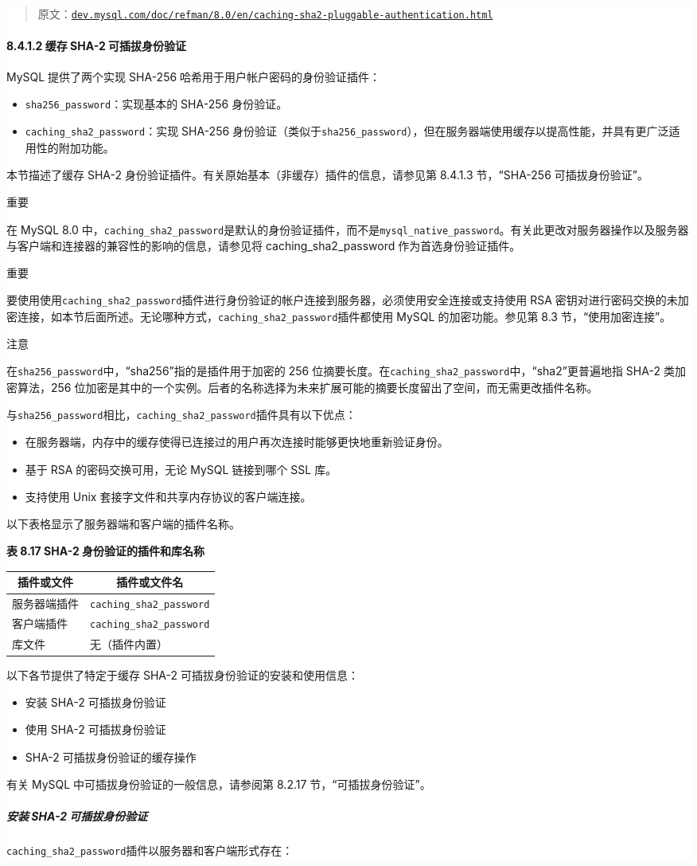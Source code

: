 > 原文：[`dev.mysql.com/doc/refman/8.0/en/caching-sha2-pluggable-authentication.html`](https://dev.mysql.com/doc/refman/8.0/en/caching-sha2-pluggable-authentication.html)

#### 8.4.1.2 缓存 SHA-2 可插拔身份验证

MySQL 提供了两个实现 SHA-256 哈希用于用户帐户密码的身份验证插件：

+   `sha256_password`：实现基本的 SHA-256 身份验证。

+   `caching_sha2_password`：实现 SHA-256 身份验证（类似于`sha256_password`），但在服务器端使用缓存以提高性能，并具有更广泛适用性的附加功能。

本节描述了缓存 SHA-2 身份验证插件。有关原始基本（非缓存）插件的信息，请参见第 8.4.1.3 节，“SHA-256 可插拔身份验证”。

重要

在 MySQL 8.0 中，`caching_sha2_password`是默认的身份验证插件，而不是`mysql_native_password`。有关此更改对服务器操作以及服务器与客户端和连接器的兼容性的影响的信息，请参见将 caching_sha2_password 作为首选身份验证插件。

重要

要使用使用`caching_sha2_password`插件进行身份验证的帐户连接到服务器，必须使用安全连接或支持使用 RSA 密钥对进行密码交换的未加密连接，如本节后面所述。无论哪种方式，`caching_sha2_password`插件都使用 MySQL 的加密功能。参见第 8.3 节，“使用加密连接”。

注意

在`sha256_password`中，“sha256”指的是插件用于加密的 256 位摘要长度。在`caching_sha2_password`中，“sha2”更普遍地指 SHA-2 类加密算法，256 位加密是其中的一个实例。后者的名称选择为未来扩展可能的摘要长度留出了空间，而无需更改插件名称。

与`sha256_password`相比，`caching_sha2_password`插件具有以下优点：

+   在服务器端，内存中的缓存使得已连接过的用户再次连接时能够更快地重新验证身份。

+   基于 RSA 的密码交换可用，无论 MySQL 链接到哪个 SSL 库。

+   支持使用 Unix 套接字文件和共享内存协议的客户端连接。

以下表格显示了服务器端和客户端的插件名称。

**表 8.17 SHA-2 身份验证的插件和库名称**

| 插件或文件 | 插件或文件名 |
| --- | --- |
| 服务器端插件 | `caching_sha2_password` |
| 客户端插件 | `caching_sha2_password` |
| 库文件 | 无（插件内置） |

以下各节提供了特定于缓存 SHA-2 可插拔身份验证的安装和使用信息：

+   安装 SHA-2 可插拔身份验证

+   使用 SHA-2 可插拔身份验证

+   SHA-2 可插拔身份验证的缓存操作

有关 MySQL 中可插拔身份验证的一般信息，请参阅第 8.2.17 节，“可插拔身份验证”。

##### 安装 SHA-2 可插拔身份验证

`caching_sha2_password`插件以服务器和客户端形式存在：
